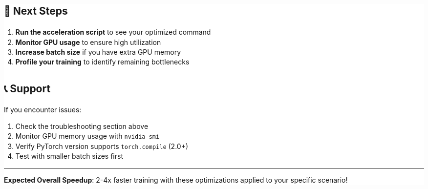 ## 🚀 Next Steps

1. **Run the acceleration script** to see your optimized command
2. **Monitor GPU usage** to ensure high utilization
3. **Increase batch size** if you have extra GPU memory
4. **Profile your training** to identify remaining bottlenecks

## 📞 Support

If you encounter issues:
1. Check the troubleshooting section above
2. Monitor GPU memory usage with `nvidia-smi`
3. Verify PyTorch version supports `torch.compile` (2.0+)
4. Test with smaller batch sizes first

---

**Expected Overall Speedup**: 2-4x faster training with these optimizations applied to your specific scenario! 